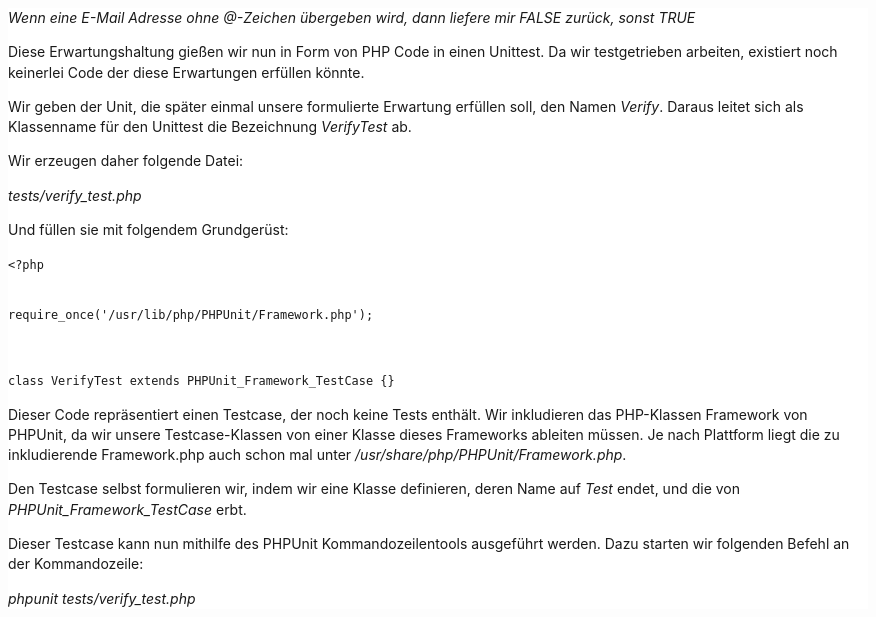 <p>
<em>Wenn eine E-Mail Adresse ohne @-Zeichen übergeben wird, dann liefere mir FALSE zurück, sonst TRUE</em>
</p>

<p>
Diese Erwartungshaltung gießen wir nun in Form von PHP Code in einen Unittest. Da wir testgetrieben arbeiten, existiert noch keinerlei Code der diese Erwartungen erfüllen könnte.
</p>

<p>
Wir geben der Unit, die später einmal unsere formulierte Erwartung erfüllen soll, den Namen <em>Verify</em>. Daraus leitet sich als Klassenname für den Unittest die Bezeichnung <em>VerifyTest</em> ab.
</p>

<p>
Wir erzeugen daher folgende Datei:
</p>

<p>
<em>tests/verify_test.php</em>
</p>

<p>
Und füllen sie mit folgendem Grundgerüst:
</p>

<p>
</p><pre><code>&lt;?php

require_once('/usr/lib/php/PHPUnit/Framework.php');

class VerifyTest extends PHPUnit_Framework_TestCase {}
</code></pre>
<p></p>

<p>
Dieser Code repräsentiert einen Testcase, der noch keine Tests enthält. Wir inkludieren das PHP-Klassen Framework von PHPUnit, da wir unsere Testcase-Klassen von einer Klasse dieses Frameworks ableiten müssen. Je nach Plattform liegt die zu inkludierende Framework.php auch schon mal unter <em>/usr/share/php/PHPUnit/Framework.php</em>.
</p>

<p>
Den Testcase selbst formulieren wir, indem wir eine Klasse definieren, deren Name auf <em>Test</em> endet, und die von <em>PHPUnit_Framework_TestCase</em> erbt.
</p>

<p>
Dieser Testcase kann nun mithilfe des PHPUnit Kommandozeilentools ausgeführt werden. Dazu starten wir folgenden Befehl an der Kommandozeile:
</p>

<p>
<em>phpunit tests/verify_test.php</em>
</p>
